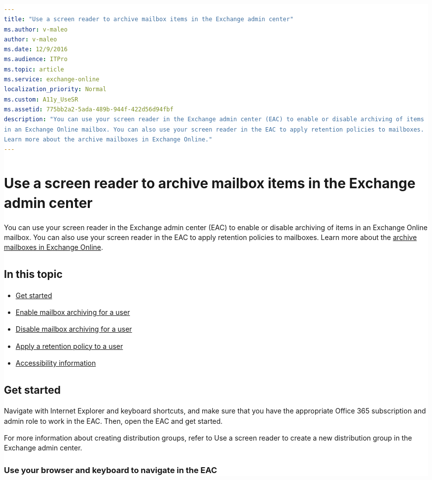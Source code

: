 ```yaml
---
title: "Use a screen reader to archive mailbox items in the Exchange admin center"
ms.author: v-maleo
author: v-maleo
ms.date: 12/9/2016
ms.audience: ITPro
ms.topic: article
ms.service: exchange-online
localization_priority: Normal
ms.custom: A11y_UseSR
ms.assetid: 775bb2a2-5ada-489b-944f-422d56d94fbf
description: "You can use your screen reader in the Exchange admin center (EAC) to enable or disable archiving of items in an Exchange Online mailbox. You can also use your screen reader in the EAC to apply retention policies to mailboxes. Learn more about the archive mailboxes in Exchange Online."
---
```


# Use a screen reader to archive mailbox items in the Exchange admin center

You can use your screen reader in the Exchange admin center (EAC) to enable or disable archiving of items in an Exchange Online mailbox. You can also use your screen reader in the EAC to apply retention policies to mailboxes. Learn more about the [archive mailboxes in Exchange Online](https://go.microsoft.com/fwlink/p/?LinkID=623747).
  
## In this topic

- [Get started](use-screen-reader-to-archive-mailbox-items-in-exchange-admin-center.md#BKMK_GetStarted)
    
- [Enable mailbox archiving for a user](use-screen-reader-to-archive-mailbox-items-in-exchange-admin-center.md#BKMK_EnableMailbox)
    
- [Disable mailbox archiving for a user ](use-screen-reader-to-archive-mailbox-items-in-exchange-admin-center.md#BKMK_DisableMailbox)
    
- [Apply a retention policy to a user](use-screen-reader-to-archive-mailbox-items-in-exchange-admin-center.md#BKMK_ApplyRetention)
    
- [Accessibility information](use-screen-reader-to-archive-mailbox-items-in-exchange-admin-center.md#BKMK_AccessInfo)
    
## Get started
<a name="BKMK_GetStarted"> </a>

Navigate with Internet Explorer and keyboard shortcuts, and make sure that you have the appropriate Office 365 subscription and admin role to work in the EAC. Then, open the EAC and get started.
  
For more information about creating distribution groups, refer to Use a screen reader to create a new distribution group in the Exchange admin center. 
  
### Use your browser and keyboard to navigate in the EAC
